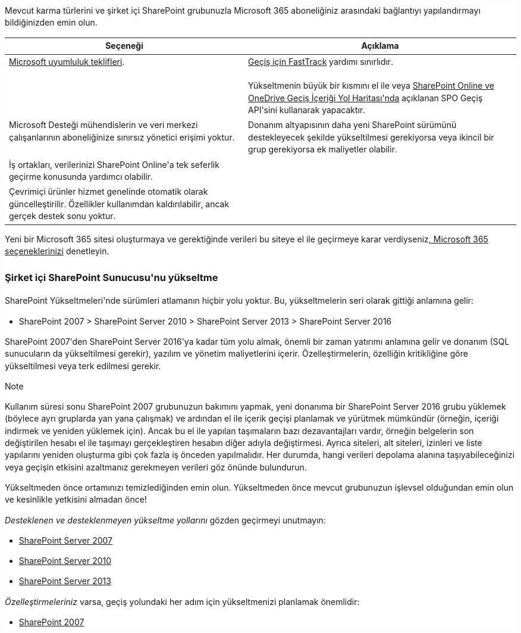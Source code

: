 Mevcut karma türlerini ve şirket içi SharePoint grubunuzla Microsoft 365 aboneliğiniz arasındaki bağlantıyı yapılandırmayı bildiğinizden emin olun.

|Seçeneği|Açıklama|
|---|---|
|[Microsoft uyumluluk teklifleri](/compliance/regulatory/offering-home).|[Geçiş için FastTrack](https://www.microsoft.com/fasttrack/microsoft-365) yardımı sınırlıdır.<br/><br/> Yükseltmenin büyük bir kısmını el ile veya [SharePoint Online ve OneDrive Geçiş İçeriği Yol Haritası'nda](/sharepointmigration/upload-on-premises-content-to-sharepoint-online-using-powershell-cmdlets) açıklanan SPO Geçiş API'sini kullanarak yapacaktır.|
|Microsoft Desteği mühendislerin ve veri merkezi çalışanlarının aboneliğinize sınırsız yönetici erişimi yoktur.|Donanım altyapısının daha yeni SharePoint sürümünü destekleyecek şekilde yükseltilmesi gerekiyorsa veya ikincil bir grup gerekiyorsa ek maliyetler olabilir.|
|İş ortakları, verilerinizi SharePoint Online'a tek seferlik geçirme konusunda yardımcı olabilir.||
|Çevrimiçi ürünler hizmet genelinde otomatik olarak güncelleştirilir. Özellikler kullanımdan kaldırılabilir, ancak gerçek destek sonu yoktur.||

Yeni bir Microsoft 365 sitesi oluşturmaya ve gerektiğinde verileri bu siteye el ile geçirmeye karar verdiyseniz[, Microsoft 365 seçeneklerinizi](https://www.microsoft.com/microsoft-365/) denetleyin.

### <a name="upgrade-sharepoint-server-on-premises"></a>Şirket içi SharePoint Sunucusu'nu yükseltme

SharePoint Yükseltmeleri'nde sürümleri atlamanın hiçbir yolu yoktur. Bu, yükseltmelerin seri olarak gittiği anlamına gelir:

- SharePoint 2007 \> SharePoint Server 2010 \> SharePoint Server 2013 \> SharePoint Server 2016

SharePoint 2007'den SharePoint Server 2016'ya kadar tüm yolu almak, önemli bir zaman yatırımı anlamına gelir ve donanım (SQL sunucuların da yükseltilmesi gerekir), yazılım ve yönetim maliyetlerini içerir. Özelleştirmelerin, özelliğin kritikliğine göre yükseltilmesi veya terk edilmesi gerekir.

> [!NOTE]
> Kullanım süresi sonu SharePoint 2007 grubunuzun bakımını yapmak, yeni donanıma bir SharePoint Server 2016 grubu yüklemek (böylece ayrı gruplarda yan yana çalışmak) ve ardından el ile içerik geçişi planlamak ve yürütmek mümkündür (örneğin, içeriği indirmek ve yeniden yüklemek için). Ancak bu el ile yapılan taşımaların bazı dezavantajları vardır, örneğin belgelerin son değiştirilen hesabı el ile taşımayı gerçekleştiren hesabın diğer adıyla değiştirmesi. Ayrıca siteleri, alt siteleri, izinleri ve liste yapılarını yeniden oluşturma gibi çok fazla iş önceden yapılmalıdır. Her durumda, hangi verileri depolama alanına taşıyabileceğinizi veya geçişin etkisini azaltmanız gerekmeyen verileri göz önünde bulundurun.

Yükseltmeden önce ortamınızı temizlediğinden emin olun. Yükseltmeden önce mevcut grubunuzun işlevsel olduğundan emin olun ve kesinlikle yetkisini almadan önce!

*Desteklenen ve desteklenmeyen yükseltme yollarını* gözden geçirmeyi unutmayın:

- [SharePoint Server 2007](/previous-versions/office/sharepoint-2007-products-and-technologies/cc262747(v=office.12))

- [SharePoint Server 2010](/previous-versions/office/sharepoint-2007-products-and-technologies/cc262747(v=office.12))

- [SharePoint Server 2013](/SharePoint/upgrade-and-update/review-supported-editions-and-products-for-upgrading-to-sharepoint-2013)

*Özelleştirmeleriniz* varsa, geçiş yolundaki her adım için yükseltmenizi planlamak önemlidir:

- [SharePoint 2007](/previous-versions/office/sharepoint-2007-products-and-technologies/cc263203(v=office.12))
